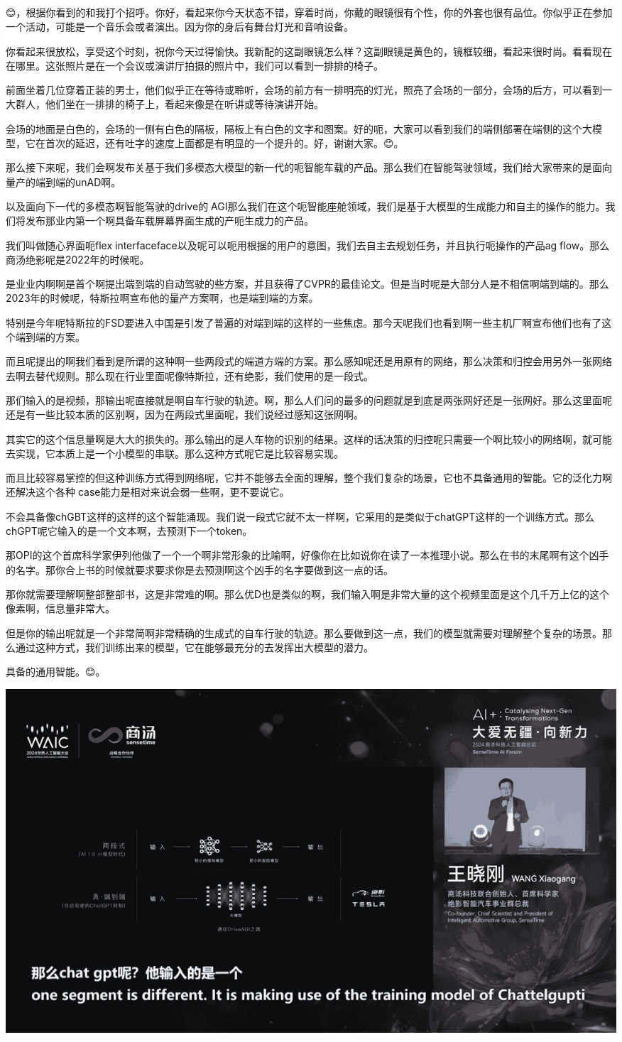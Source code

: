 😊，根据你看到的和我打个招呼。你好，看起来你今天状态不错，穿着时尚，你戴的眼镜很有个性，你的外套也很有品位。你似乎正在参加一个活动，可能是一个音乐会或者演出。因为你的身后有舞台灯光和音响设备。

你看起来很放松，享受这个时刻，祝你今天过得愉快。我新配的这副眼镜怎么样？这副眼镜是黄色的，镜框较细，看起来很时尚。看看现在在哪里。这张照片是在一个会议或演讲厅拍摄的照片中，我们可以看到一排排的椅子。

前面坐着几位穿着正装的男士，他们似乎正在等待或聆听，会场的前方有一排明亮的灯光，照亮了会场的一部分，会场的后方，可以看到一大群人，他们坐在一排排的椅子上，看起来像是在听讲或等待演讲开始。

会场的地面是白色的，会场的一侧有白色的隔板，隔板上有白色的文字和图案。好的呃，大家可以看到我们的端侧部署在端侧的这个大模型，它在首次的延迟，还有吐字的速度上面都是有明显的一个提升的。好，谢谢大家。😊。

那么接下来呢，我们会啊发布关基于我们多模态大模型的新一代的呃智能车载的产品。那么我们在智能驾驶领域，我们给大家带来的是面向量产的端到端的unAD啊。

以及面向下一代的多模态啊智能驾驶的drive的 AGI那么我们在这个呃智能座舱领域，我们是基于大模型的生成能力和自主的操作的能力。我们将发布那业内第一个啊具备车载屏幕界面生成的产呃生成力的产品。

我们叫做随心界面呃flex interfaceface以及呢可以呃用根据的用户的意图，我们去自主去规划任务，并且执行呃操作的产品ag flow。那么商汤绝影呢是2022年的时候呢。

是业业内啊啊是首个啊提出端到端的自动驾驶的些方案，并且获得了CVPR的最佳论文。但是当时呢是大部分人是不相信啊端到端的。那么2023年的时候呢，特斯拉啊宣布他的量产方案啊，也是端到端的方案。

特别是今年呢特斯拉的FSD要进入中国是引发了普遍的对端到端的这样的一些焦虑。那今天呢我们也看到啊一些主机厂啊宣布他们也有了这个端到端的方案。

而且呢提出的啊我们看到是所谓的这种啊一些两段式的端道方端的方案。那么感知呢还是用原有的网络，那么决策和归控会用另外一张网络去啊去替代规则。那么现在行业里面呢像特斯拉，还有绝影，我们使用的是一段式。

那们输入的是视频，那输出呢直接就是啊自车行驶的轨迹。啊，那么人们问的最多的问题就是到底是两张网好还是一张网好。那么这里面呢还是有一些比较本质的区别啊，因为在两段式里面呢，我们说经过感知这张网啊。

其实它的这个信息量啊是大大的损失的。那么输出的是人车物的识别的结果。这样的话决策的归控呢只需要一个啊比较小的网络啊，就可能去实现，它本质上是一个小模型的串联。那么这种方式呢它是比较容易实现。

而且比较容易掌控的但这种训练方式得到网络呢，它并不能够去全面的理解，整个我们复杂的场景，它也不具备通用的智能。它的泛化力啊还解决这个各种 case能力是相对来说会弱一些啊，更不要说它。

不会具备像chGBT这样的这样的这个智能涌现。我们说一段式它就不太一样啊，它采用的是类似于chatGPT这样的一个训练方式。那么chGPT呢它输入的是一个文本啊，去预测下一个token。

那OPI的这个首席科学家伊列他做了一个一个啊非常形象的比喻啊，好像你在比如说你在读了一本推理小说。那么在书的末尾啊有这个凶手的名字。那你合上书的时候就要求要求你是去预测啊这个凶手的名字要做到这一点的话。

那你就需要理解啊整部整部书，这是非常难的啊。那么优D也是类似的啊，我们输入啊是非常大量的这个视频里面是这个几千万上亿的这个像素啊，信息量非常大。

但是你的输出呢就是一个非常简啊非常精确的生成式的自车行驶的轨迹。那么要做到这一点，我们的模型就需要对理解整个复杂的场景。那么通过这种方式，我们训练出来的模型，它在能够最充分的去发挥出大模型的潜力。

具备的通用智能。😊。

![](img/015082cd9172c91bfbf2417f45f7c01b_29.png)
